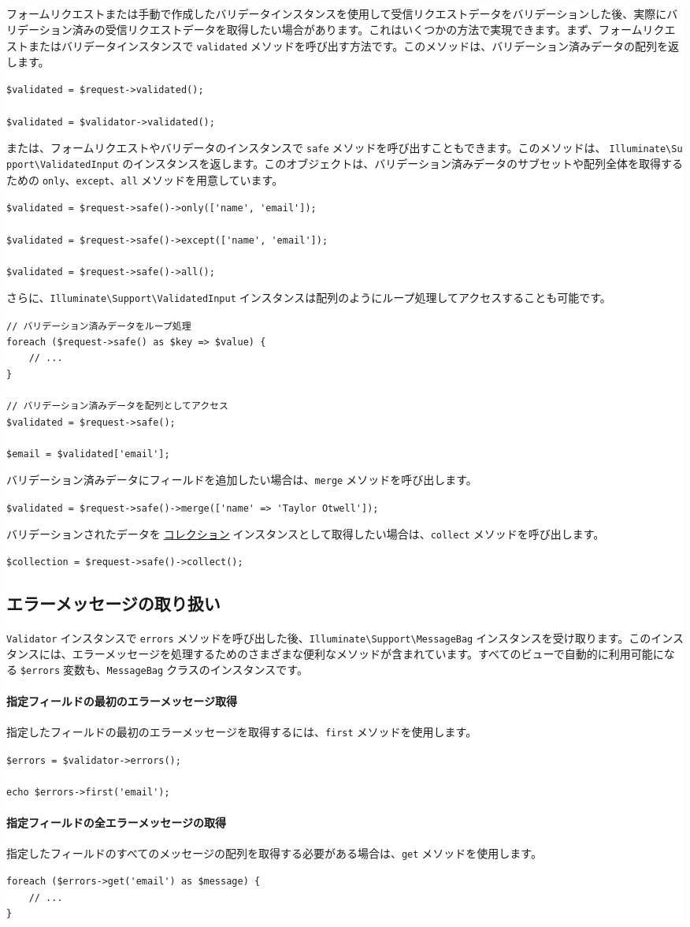 フォームリクエストまたは手動で作成したバリデータインスタンスを使用して受信リクエストデータをバリデーションした後、実際にバリデーション済みの受信リクエストデータを取得したい場合があります。これはいくつかの方法で実現できます。まず、フォームリクエストまたはバリデータインスタンスで `validated` メソッドを呼び出す方法です。このメソッドは、バリデーション済みデータの配列を返します。

    $validated = $request->validated();

    $validated = $validator->validated();

または、フォームリクエストやバリデータのインスタンスで `safe` メソッドを呼び出すこともできます。このメソッドは、 `Illuminate\Support\ValidatedInput` のインスタンスを返します。このオブジェクトは、バリデーション済みデータのサブセットや配列全体を取得するための `only`、`except`、`all` メソッドを用意しています。

    $validated = $request->safe()->only(['name', 'email']);

    $validated = $request->safe()->except(['name', 'email']);

    $validated = $request->safe()->all();

さらに、`Illuminate\Support\ValidatedInput` インスタンスは配列のようにループ処理してアクセスすることも可能です。

    // バリデーション済みデータをループ処理
    foreach ($request->safe() as $key => $value) {
        // ...
    }

    // バリデーション済みデータを配列としてアクセス
    $validated = $request->safe();

    $email = $validated['email'];

バリデーション済みデータにフィールドを追加したい場合は、`merge` メソッドを呼び出します。

    $validated = $request->safe()->merge(['name' => 'Taylor Otwell']);

バリデーションされたデータを [コレクション](/docs/{{version}}/collections) インスタンスとして取得したい場合は、`collect` メソッドを呼び出します。

    $collection = $request->safe()->collect();

<a name="working-with-error-messages"></a>
## エラーメッセージの取り扱い

`Validator` インスタンスで `errors` メソッドを呼び出した後、`Illuminate\Support\MessageBag` インスタンスを受け取ります。このインスタンスには、エラーメッセージを処理するためのさまざまな便利なメソッドが含まれています。すべてのビューで自動的に利用可能になる `$errors` 変数も、`MessageBag` クラスのインスタンスです。

<a name="retrieving-the-first-error-message-for-a-field"></a>
#### 指定フィールドの最初のエラーメッセージ取得

指定したフィールドの最初のエラーメッセージを取得するには、`first` メソッドを使用します。

    $errors = $validator->errors();

    echo $errors->first('email');

<a name="retrieving-all-error-messages-for-a-field"></a>
#### 指定フィールドの全エラーメッセージの取得

指定したフィールドのすべてのメッセージの配列を取得する必要がある場合は、`get` メソッドを使用します。

    foreach ($errors->get('email') as $message) {
        // ...
    }
